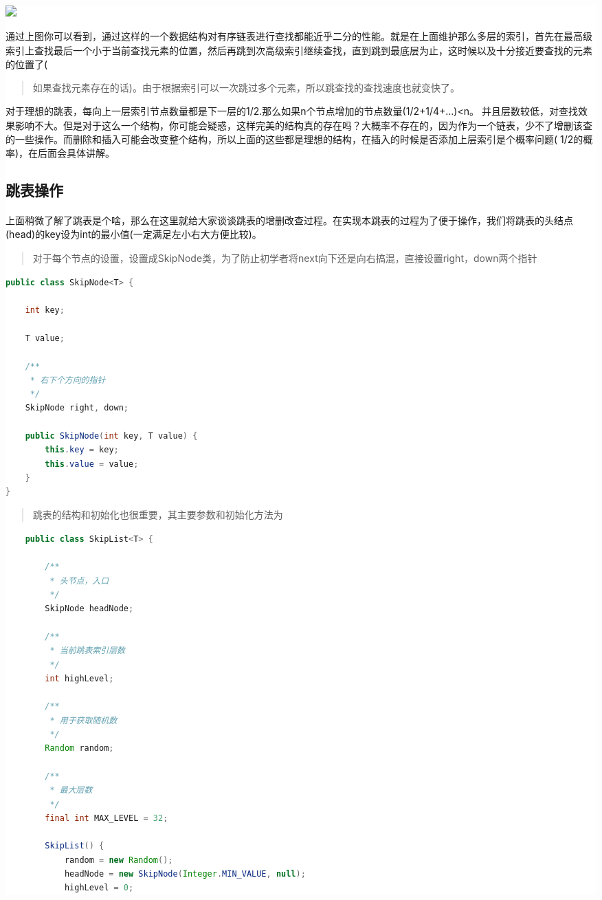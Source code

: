 ![](https://pic3.zhimg.com/80/v2-be6a03314a784051d04a83d49ad7e2de_1440w.jpg)

>
通过上图你可以看到，通过这样的一个数据结构对有序链表进行查找都能近乎二分的性能。就是在上面维护那么多层的索引，首先在最高级索引上查找最后一个小于当前查找元素的位置，然后再跳到次高级索引继续查找，直到跳到最底层为止，这时候以及十分接近要查找的元素的位置了(
> 如果查找元素存在的话)。由于根据索引可以一次跳过多个元素，所以跳查找的查找速度也就变快了。

对于理想的跳表，每向上一层索引节点数量都是下一层的1/2.那么如果n个节点增加的节点数量(1/2+1/4+…)\<n。
并且层数较低，对查找效果影响不大。但是对于这么一个结构，你可能会疑惑，这样完美的结构真的存在吗？大概率不存在的，因为作为一个链表，少不了增删该查的一些操作。而删除和插入可能会改变整个结构，所以上面的这些都是理想的结构，在插入的时候是否添加上层索引是个概率问题(
1/2的概率)，在后面会具体讲解。

## 跳表操作

上面稍微了解了跳表是个啥，那么在这里就给大家谈谈跳表的增删改查过程。在实现本跳表的过程为了便于操作，我们将跳表的头结点(head)的key设为int的最小值(一定满足左小右大方便比较)。

> 对于每个节点的设置，设置成SkipNode类，为了防止初学者将next向下还是向右搞混，直接设置right，down两个指针

```java
public class SkipNode<T> {

    int key;

    T value;

    /**
     * 右下个方向的指针
     */
    SkipNode right, down;

    public SkipNode(int key, T value) {
        this.key = key;
        this.value = value;
    }
}
```

> 跳表的结构和初始化也很重要，其主要参数和初始化方法为

```java
    public class SkipList<T> {

        /**
         * 头节点，入口
         */
        SkipNode headNode;

        /**
         * 当前跳表索引层数
         */
        int highLevel;

        /**
         * 用于获取随机数
         */
        Random random;

        /**
         * 最大层数
         */
        final int MAX_LEVEL = 32;

        SkipList() {
            random = new Random();
            headNode = new SkipNode(Integer.MIN_VALUE, null);
            highLevel = 0;
```
